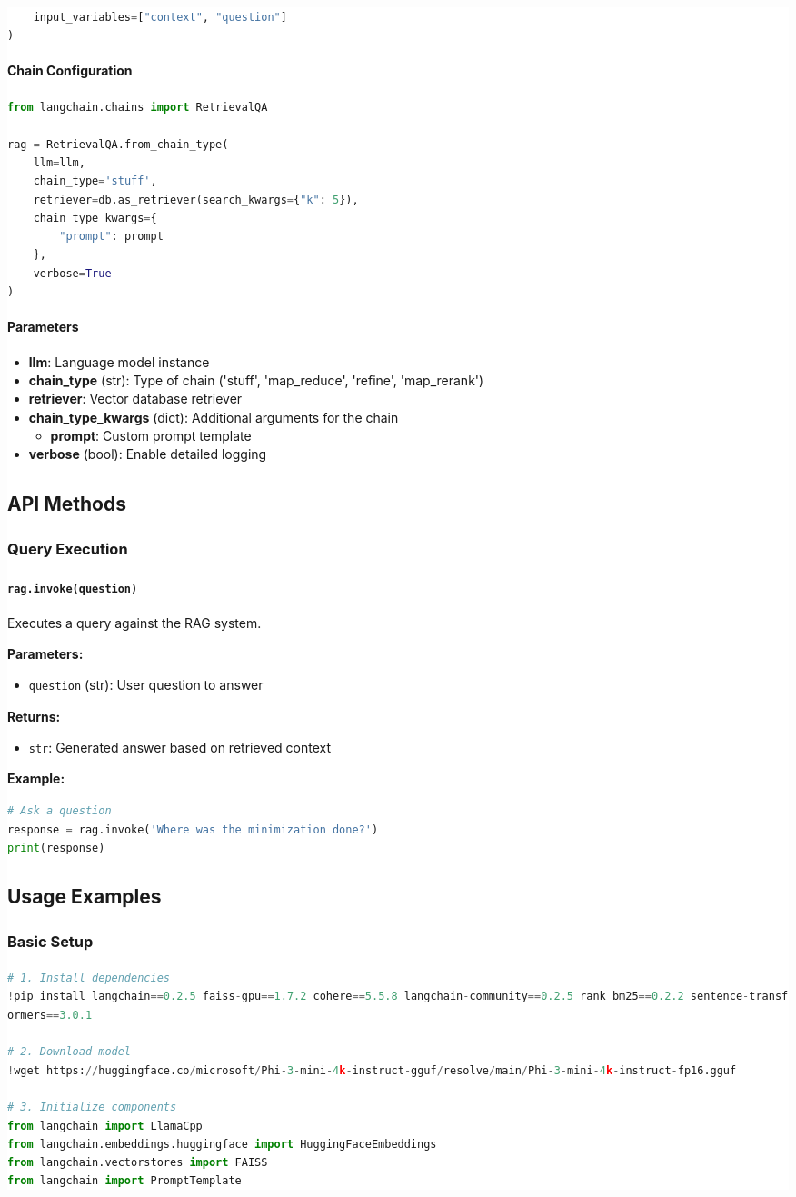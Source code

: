 ```python
    input_variables=["context", "question"]
)
```

#### Chain Configuration
```python
from langchain.chains import RetrievalQA

rag = RetrievalQA.from_chain_type(
    llm=llm,
    chain_type='stuff',
    retriever=db.as_retriever(search_kwargs={"k": 5}),
    chain_type_kwargs={
        "prompt": prompt
    },
    verbose=True
)
```

#### Parameters
- **llm**: Language model instance
- **chain_type** (str): Type of chain ('stuff', 'map_reduce', 'refine', 'map_rerank')
- **retriever**: Vector database retriever
- **chain_type_kwargs** (dict): Additional arguments for the chain
  - **prompt**: Custom prompt template
- **verbose** (bool): Enable detailed logging

## API Methods

### Query Execution

#### `rag.invoke(question)`
Executes a query against the RAG system.

**Parameters:**
- `question` (str): User question to answer

**Returns:**
- `str`: Generated answer based on retrieved context

**Example:**
```python
# Ask a question
response = rag.invoke('Where was the minimization done?')
print(response)
```

## Usage Examples

### Basic Setup
```python
# 1. Install dependencies
!pip install langchain==0.2.5 faiss-gpu==1.7.2 cohere==5.5.8 langchain-community==0.2.5 rank_bm25==0.2.2 sentence-transformers==3.0.1

# 2. Download model
!wget https://huggingface.co/microsoft/Phi-3-mini-4k-instruct-gguf/resolve/main/Phi-3-mini-4k-instruct-fp16.gguf

# 3. Initialize components
from langchain import LlamaCpp
from langchain.embeddings.huggingface import HuggingFaceEmbeddings
from langchain.vectorstores import FAISS
from langchain import PromptTemplate
```